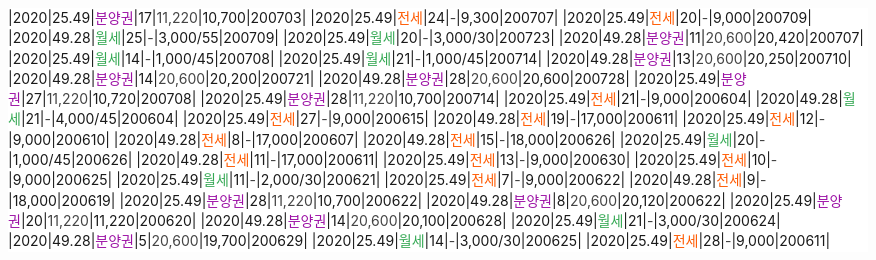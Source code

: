 |2020|25.49|<span style="color:#9C11A5">분양권</span>|17|<span style="color:#444444">11,220</span>|10,700|200703|
|2020|25.49|<span style="color:#ff5a00">전세</span>|24|<span style="color:#444444">-</span>|9,300|200707|
|2020|25.49|<span style="color:#ff5a00">전세</span>|20|<span style="color:#444444">-</span>|9,000|200709|
|2020|49.28|<span style="color:#34a853">월세</span>|25|<span style="color:#444444">-</span>|3,000/55|200709|
|2020|25.49|<span style="color:#34a853">월세</span>|20|<span style="color:#444444">-</span>|3,000/30|200723|
|2020|49.28|<span style="color:#9C11A5">분양권</span>|11|<span style="color:#444444">20,600</span>|20,420|200707|
|2020|25.49|<span style="color:#34a853">월세</span>|14|<span style="color:#444444">-</span>|1,000/45|200708|
|2020|25.49|<span style="color:#34a853">월세</span>|21|<span style="color:#444444">-</span>|1,000/45|200714|
|2020|49.28|<span style="color:#9C11A5">분양권</span>|13|<span style="color:#444444">20,600</span>|20,250|200710|
|2020|49.28|<span style="color:#9C11A5">분양권</span>|14|<span style="color:#444444">20,600</span>|20,200|200721|
|2020|49.28|<span style="color:#9C11A5">분양권</span>|28|<span style="color:#444444">20,600</span>|20,600|200728|
|2020|25.49|<span style="color:#9C11A5">분양권</span>|27|<span style="color:#444444">11,220</span>|10,720|200708|
|2020|25.49|<span style="color:#9C11A5">분양권</span>|28|<span style="color:#444444">11,220</span>|10,700|200714|
|2020|25.49|<span style="color:#ff5a00">전세</span>|21|<span style="color:#444444">-</span>|9,000|200604|
|2020|49.28|<span style="color:#34a853">월세</span>|21|<span style="color:#444444">-</span>|4,000/45|200604|
|2020|25.49|<span style="color:#ff5a00">전세</span>|27|<span style="color:#444444">-</span>|9,000|200615|
|2020|49.28|<span style="color:#ff5a00">전세</span>|19|<span style="color:#444444">-</span>|17,000|200611|
|2020|25.49|<span style="color:#ff5a00">전세</span>|12|<span style="color:#444444">-</span>|9,000|200610|
|2020|49.28|<span style="color:#ff5a00">전세</span>|8|<span style="color:#444444">-</span>|17,000|200607|
|2020|49.28|<span style="color:#ff5a00">전세</span>|15|<span style="color:#444444">-</span>|18,000|200626|
|2020|25.49|<span style="color:#34a853">월세</span>|20|<span style="color:#444444">-</span>|1,000/45|200626|
|2020|49.28|<span style="color:#ff5a00">전세</span>|11|<span style="color:#444444">-</span>|17,000|200611|
|2020|25.49|<span style="color:#ff5a00">전세</span>|13|<span style="color:#444444">-</span>|9,000|200630|
|2020|25.49|<span style="color:#ff5a00">전세</span>|10|<span style="color:#444444">-</span>|9,000|200625|
|2020|25.49|<span style="color:#34a853">월세</span>|11|<span style="color:#444444">-</span>|2,000/30|200621|
|2020|25.49|<span style="color:#ff5a00">전세</span>|7|<span style="color:#444444">-</span>|9,000|200622|
|2020|49.28|<span style="color:#ff5a00">전세</span>|9|<span style="color:#444444">-</span>|18,000|200619|
|2020|25.49|<span style="color:#9C11A5">분양권</span>|28|<span style="color:#444444">11,220</span>|10,700|200622|
|2020|49.28|<span style="color:#9C11A5">분양권</span>|8|<span style="color:#444444">20,600</span>|20,120|200622|
|2020|25.49|<span style="color:#9C11A5">분양권</span>|20|<span style="color:#444444">11,220</span>|11,220|200620|
|2020|49.28|<span style="color:#9C11A5">분양권</span>|14|<span style="color:#444444">20,600</span>|20,100|200628|
|2020|25.49|<span style="color:#34a853">월세</span>|21|<span style="color:#444444">-</span>|3,000/30|200624|
|2020|49.28|<span style="color:#9C11A5">분양권</span>|5|<span style="color:#444444">20,600</span>|19,700|200629|
|2020|25.49|<span style="color:#34a853">월세</span>|14|<span style="color:#444444">-</span>|3,000/30|200625|
|2020|25.49|<span style="color:#ff5a00">전세</span>|28|<span style="color:#444444">-</span>|9,000|200611|

